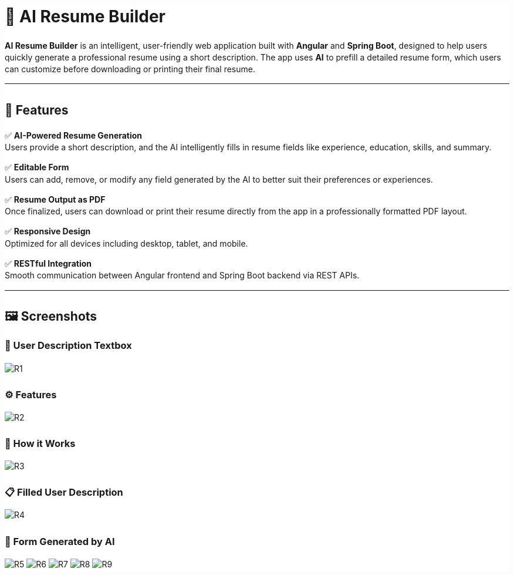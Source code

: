 # 🧠 **AI Resume Builder**

**AI Resume Builder** is an intelligent, user-friendly web application built with **Angular** and **Spring Boot**, designed to help users quickly generate a professional resume using a short description. The app uses **AI** to prefill a detailed resume form, which users can customize before downloading or printing their final resume.

---

## 🚀 **Features**

✅ **AI-Powered Resume Generation**  
Users provide a short description, and the AI intelligently fills in resume fields like experience, education, skills, and summary.

✅ **Editable Form**  
Users can add, remove, or modify any field generated by the AI to better suit their preferences or experiences.

✅ **Resume Output as PDF**  
Once finalized, users can download or print their resume directly from the app in a professionally formatted PDF layout.

✅ **Responsive Design**  
Optimized for all devices including desktop, tablet, and mobile.

✅ **RESTful Integration**  
Smooth communication between Angular frontend and Spring Boot backend via REST APIs.

---

## 🖼️ **Screenshots**

### 📝 User Description Textbox  
<img width="940" alt="R1" src="https://github.com/user-attachments/assets/a534b657-af13-4729-ad53-0cbe44e66dcf" />

### ⚙️ Features  
<img width="934" alt="R2" src="https://github.com/user-attachments/assets/d8462b13-ff38-40cd-a62e-a522132db5ae" />

### 🔁 How it Works  
<img width="946" alt="R3" src="https://github.com/user-attachments/assets/e82c7be9-7e6f-4141-ba09-917d2763c51a" />

### 📋 Filled User Description  
<img width="941" alt="R4" src="https://github.com/user-attachments/assets/a9a1e51f-2556-4f84-a5dd-44a23973bc97" />

### 🧠 Form Generated by AI  
<img width="940" alt="R5" src="https://github.com/user-attachments/assets/498d1f5b-a5ec-4023-904f-be2ce78f9034" />
<img width="946" alt="R6" src="https://github.com/user-attachments/assets/e3819fcb-2bcb-4689-8846-87c985682554" />
<img width="946" alt="R7" src="https://github.com/user-attachments/assets/94673dfe-ce1e-4d79-8058-64d55997e0b8" />
<img width="940" alt="R8" src="https://github.com/user-attachments/assets/d95c7685-f189-4138-a490-d8a9a8e79183" />
<img width="932" alt="R9" src="https://github.com/user-attachments/assets/e5d4cd3c-9900-4d82-a2e3-1993cf65dd06" />

